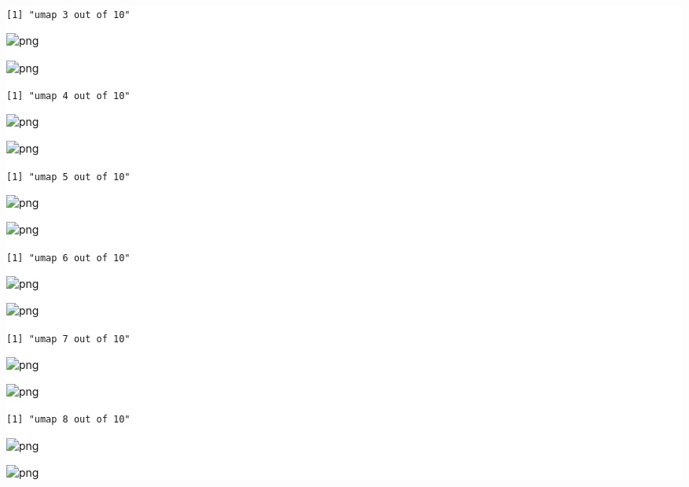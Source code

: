 
    [1] "umap 3 out of 10"



![png](output_4_186.png)



![png](output_4_187.png)


    [1] "umap 4 out of 10"



![png](output_4_189.png)



![png](output_4_190.png)


    [1] "umap 5 out of 10"



![png](output_4_192.png)



![png](output_4_193.png)


    [1] "umap 6 out of 10"



![png](output_4_195.png)



![png](output_4_196.png)


    [1] "umap 7 out of 10"



![png](output_4_198.png)



![png](output_4_199.png)


    [1] "umap 8 out of 10"



![png](output_4_201.png)



![png](output_4_202.png)
